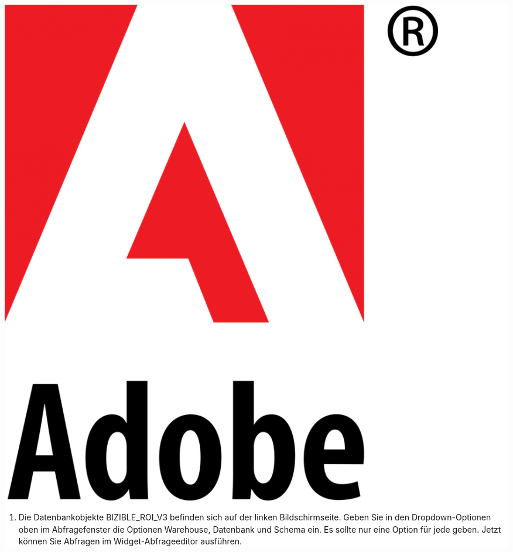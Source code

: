    ![](assets/adobe-logo-old.png)

1. Die Datenbankobjekte BIZIBLE_ROI_V3 befinden sich auf der linken Bildschirmseite.  Geben Sie in den Dropdown-Optionen oben im Abfragefenster die Optionen Warehouse, Datenbank und Schema ein.  Es sollte nur eine Option für jede geben.  Jetzt können Sie Abfragen im Widget-Abfrageeditor ausführen.
